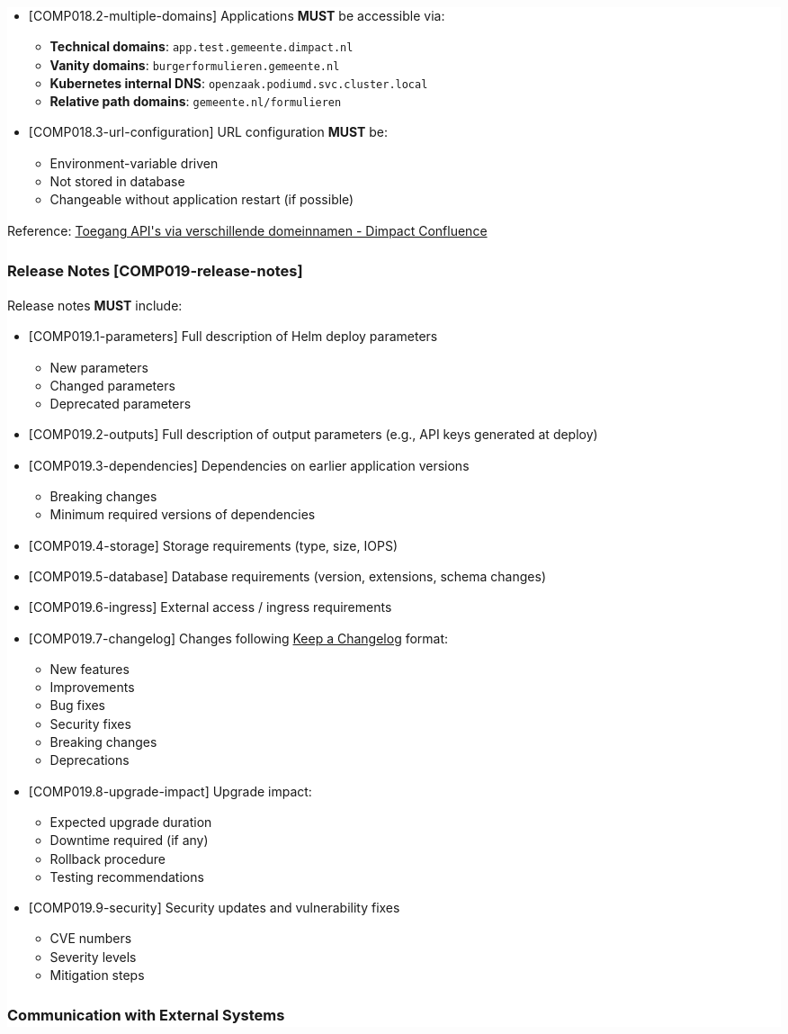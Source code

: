 - [COMP018.2-multiple-domains] Applications **MUST** be accessible via:
  - **Technical domains**: `app.test.gemeente.dimpact.nl`
  - **Vanity domains**: `burgerformulieren.gemeente.nl`
  - **Kubernetes internal DNS**: `openzaak.podiumd.svc.cluster.local`
  - **Relative path domains**: `gemeente.nl/formulieren`

- [COMP018.3-url-configuration] URL configuration **MUST** be:
  - Environment-variable driven
  - Not stored in database
  - Changeable without application restart (if possible)

Reference: [Toegang API's via verschillende domeinnamen - Dimpact Confluence](https://dimpact.atlassian.net/wiki/spaces/PCP/pages/175865864/)

### Release Notes [COMP019-release-notes]

Release notes **MUST** include:

- [COMP019.1-parameters] Full description of Helm deploy parameters
  - New parameters
  - Changed parameters
  - Deprecated parameters

- [COMP019.2-outputs] Full description of output parameters (e.g., API keys generated at deploy)

- [COMP019.3-dependencies] Dependencies on earlier application versions
  - Breaking changes
  - Minimum required versions of dependencies

- [COMP019.4-storage] Storage requirements (type, size, IOPS)

- [COMP019.5-database] Database requirements (version, extensions, schema changes)

- [COMP019.6-ingress] External access / ingress requirements

- [COMP019.7-changelog] Changes following [Keep a Changelog](https://keepachangelog.com/) format:
  - New features
  - Improvements
  - Bug fixes
  - Security fixes
  - Breaking changes
  - Deprecations

- [COMP019.8-upgrade-impact] Upgrade impact:
  - Expected upgrade duration
  - Downtime required (if any)
  - Rollback procedure
  - Testing recommendations

- [COMP019.9-security] Security updates and vulnerability fixes
  - CVE numbers
  - Severity levels
  - Mitigation steps

### Communication with External Systems
